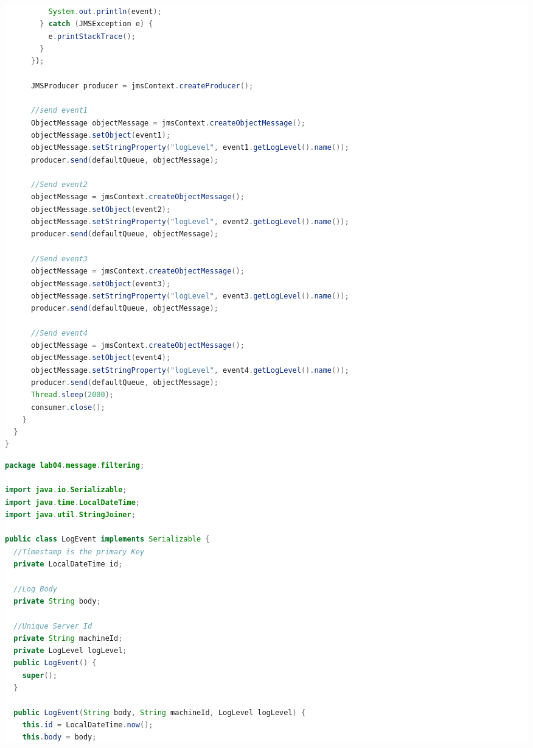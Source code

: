 ```Java
          System.out.println(event);
        } catch (JMSException e) {
          e.printStackTrace();
        }
      });

      JMSProducer producer = jmsContext.createProducer();

      //send event1
      ObjectMessage objectMessage = jmsContext.createObjectMessage();
      objectMessage.setObject(event1);
      objectMessage.setStringProperty("logLevel", event1.getLogLevel().name());
      producer.send(defaultQueue, objectMessage);

      //Send event2
      objectMessage = jmsContext.createObjectMessage();
      objectMessage.setObject(event2);
      objectMessage.setStringProperty("logLevel", event2.getLogLevel().name());
      producer.send(defaultQueue, objectMessage);

      //Send event3
      objectMessage = jmsContext.createObjectMessage();
      objectMessage.setObject(event3);
      objectMessage.setStringProperty("logLevel", event3.getLogLevel().name());
      producer.send(defaultQueue, objectMessage);
 
      //Send event4
      objectMessage = jmsContext.createObjectMessage();
      objectMessage.setObject(event4);
      objectMessage.setStringProperty("logLevel", event4.getLogLevel().name());
      producer.send(defaultQueue, objectMessage);
      Thread.sleep(2000);
      consumer.close();
    }
  }
}
```



```Java
package lab04.message.filtering;

import java.io.Serializable;
import java.time.LocalDateTime;
import java.util.StringJoiner;

public class LogEvent implements Serializable {
  //Timestamp is the primary Key
  private LocalDateTime id;

  //Log Body
  private String body;

  //Unique Server Id
  private String machineId;
  private LogLevel logLevel;
  public LogEvent() {
    super();
  }

  public LogEvent(String body, String machineId, LogLevel logLevel) {
    this.id = LocalDateTime.now();
    this.body = body;
```